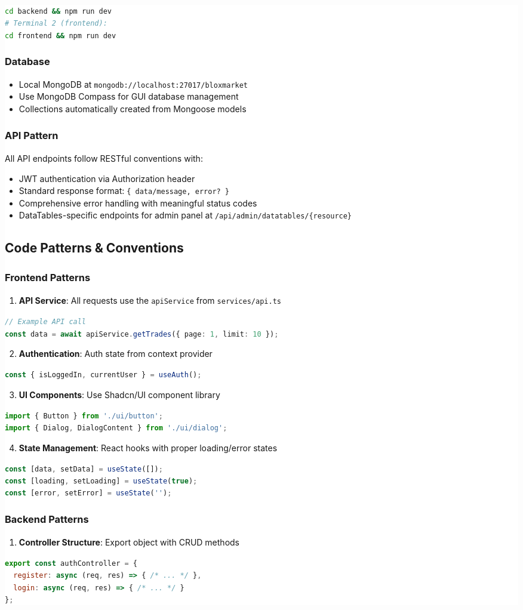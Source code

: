 ```bash
cd backend && npm run dev
# Terminal 2 (frontend):
cd frontend && npm run dev
```

### Database
- Local MongoDB at `mongodb://localhost:27017/bloxmarket`
- Use MongoDB Compass for GUI database management
- Collections automatically created from Mongoose models

### API Pattern
All API endpoints follow RESTful conventions with:
- JWT authentication via Authorization header
- Standard response format: `{ data/message, error? }`
- Comprehensive error handling with meaningful status codes
- DataTables-specific endpoints for admin panel at `/api/admin/datatables/{resource}`

## Code Patterns & Conventions

### Frontend Patterns
1. **API Service**: All requests use the `apiService` from `services/api.ts`
```typescript
// Example API call
const data = await apiService.getTrades({ page: 1, limit: 10 });
```

2. **Authentication**: Auth state from context provider
```typescript
const { isLoggedIn, currentUser } = useAuth();
```

3. **UI Components**: Use Shadcn/UI component library
```typescript
import { Button } from './ui/button';
import { Dialog, DialogContent } from './ui/dialog';
```

4. **State Management**: React hooks with proper loading/error states
```typescript
const [data, setData] = useState([]);
const [loading, setLoading] = useState(true);
const [error, setError] = useState('');
```

### Backend Patterns
1. **Controller Structure**: Export object with CRUD methods
```javascript
export const authController = {
  register: async (req, res) => { /* ... */ },
  login: async (req, res) => { /* ... */ }
};
```

